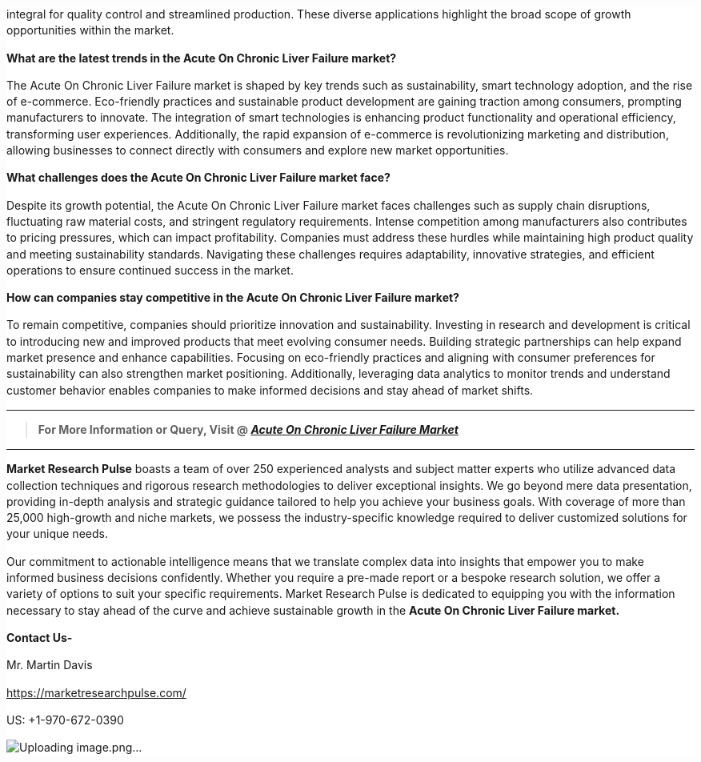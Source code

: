 integral for quality control and streamlined production. These diverse applications highlight the broad scope of growth opportunities within the market.</p><p><strong>What are the latest trends in the Acute On Chronic Liver Failure market?</strong></p><p>The Acute On Chronic Liver Failure market is shaped by key trends such as sustainability, smart technology adoption, and the rise of e-commerce. Eco-friendly practices and sustainable product development are gaining traction among consumers, prompting manufacturers to innovate. The integration of smart technologies is enhancing product functionality and operational efficiency, transforming user experiences. Additionally, the rapid expansion of e-commerce is revolutionizing marketing and distribution, allowing businesses to connect directly with consumers and explore new market opportunities.</p><p><strong>What challenges does the Acute On Chronic Liver Failure market face?</strong></p><p>Despite its growth potential, the Acute On Chronic Liver Failure market faces challenges such as supply chain disruptions, fluctuating raw material costs, and stringent regulatory requirements. Intense competition among manufacturers also contributes to pricing pressures, which can impact profitability. Companies must address these hurdles while maintaining high product quality and meeting sustainability standards. Navigating these challenges requires adaptability, innovative strategies, and efficient operations to ensure continued success in the market.</p><p><strong>How can companies stay competitive in the Acute On Chronic Liver Failure market?</strong></p><p>To remain competitive, companies should prioritize innovation and sustainability. Investing in research and development is critical to introducing new and improved products that meet evolving consumer needs. Building strategic partnerships can help expand market presence and enhance capabilities. Focusing on eco-friendly practices and aligning with consumer preferences for sustainability can also strengthen market positioning. Additionally, leveraging data analytics to monitor trends and understand customer behavior enables companies to make informed decisions and stay ahead of market shifts.</p><hr /><blockquote><p><strong>For More Information or Query, Visit @&nbsp;<em><a href="https://marketresearchpulse.com/report/101406/acute-on-chronic-liver-failure-market?utm_source=Linkedin&utm_medium=0114">Acute On Chronic Liver Failure Market</a></em></strong></p></blockquote><hr /><p><strong>Market Research Pulse</strong> boasts a team of over 250 experienced analysts and subject matter experts who utilize advanced data collection techniques and rigorous research methodologies to deliver exceptional insights. We go beyond mere data presentation, providing in-depth analysis and strategic guidance tailored to help you achieve your business goals. With coverage of more than 25,000 high-growth and niche markets, we possess the industry-specific knowledge required to deliver customized solutions for your unique needs.</p><p>Our commitment to actionable intelligence means that we translate complex data into insights that empower you to make informed business decisions confidently. Whether you require a pre-made report or a bespoke research solution, we offer a variety of options to suit your specific requirements. Market Research Pulse is dedicated to equipping you with the information necessary to stay ahead of the curve and achieve sustainable growth in the <strong>Acute On Chronic Liver Failure market.</strong></p><p><strong>Contact Us-</strong></p><p>Mr. Martin Davis</p><p>https://marketresearchpulse.com/</p><p>US: +1-970-672-0390</p>
![Uploading image.png…]()
